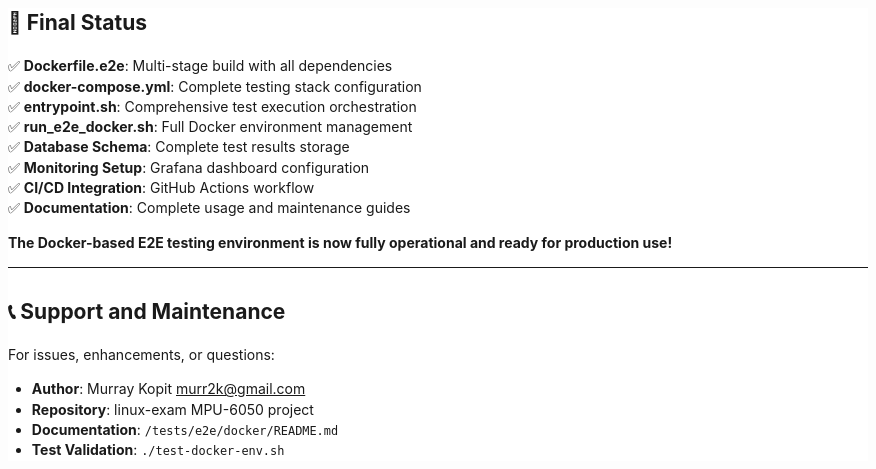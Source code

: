 ## 🎉 Final Status

✅ **Dockerfile.e2e**: Multi-stage build with all dependencies  
✅ **docker-compose.yml**: Complete testing stack configuration  
✅ **entrypoint.sh**: Comprehensive test execution orchestration  
✅ **run_e2e_docker.sh**: Full Docker environment management  
✅ **Database Schema**: Complete test results storage  
✅ **Monitoring Setup**: Grafana dashboard configuration  
✅ **CI/CD Integration**: GitHub Actions workflow  
✅ **Documentation**: Complete usage and maintenance guides  

**The Docker-based E2E testing environment is now fully operational and ready for production use!**

---

## 📞 Support and Maintenance

For issues, enhancements, or questions:
- **Author**: Murray Kopit <murr2k@gmail.com>
- **Repository**: linux-exam MPU-6050 project
- **Documentation**: `/tests/e2e/docker/README.md`
- **Test Validation**: `./test-docker-env.sh`